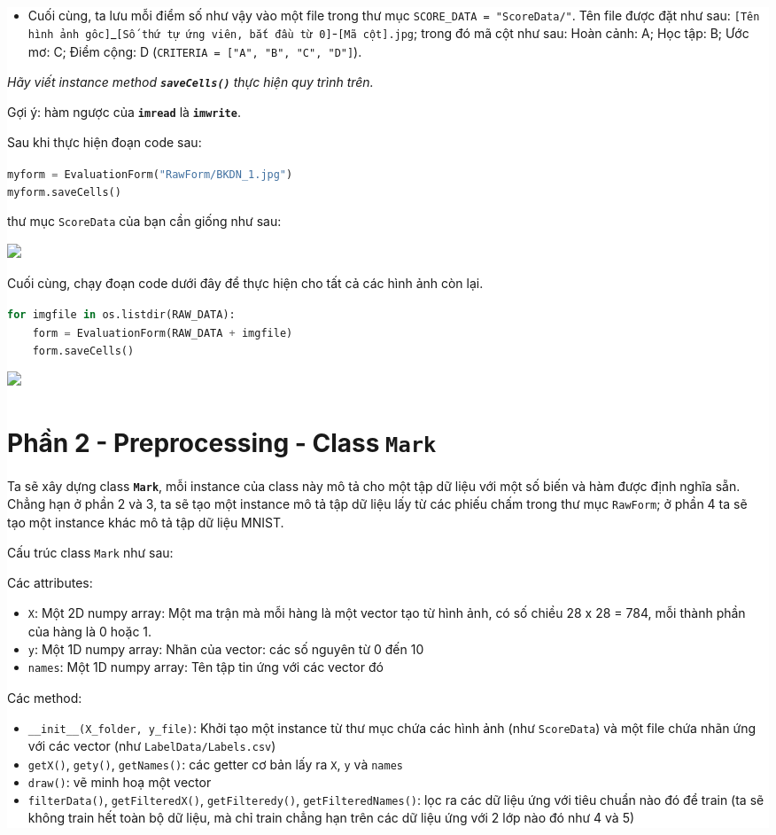 - Cuối cùng, ta lưu mỗi điểm số như vậy vào một file trong thư mục `SCORE_DATA = "ScoreData/"`. Tên file được đặt như sau: `[Tên hình ảnh gôc]`\_`[Số thứ tự ứng viên, bắt đầu từ 0]`-`[Mã cột].jpg`; trong đó mã cột như sau: Hoàn cảnh: A; Học tập: B; Ước mơ: C; Điểm cộng: D (`CRITERIA = ["A", "B", "C", "D"]`).

*Hãy viết instance method **`saveCells()`** thực hiện quy trình trên.*

Gợi ý: hàm ngược của **`imread`** là **`imwrite`**.

Sau khi thực hiện đoạn code sau:


```python
myform = EvaluationForm("RawForm/BKDN_1.jpg")
myform.saveCells()
```

thư mục `ScoreData` của bạn cần giống như sau:

<img src="https://raw.githubusercontent.com/riduan91/DSC101/master/Lesson7/TD/Fig1.png" width=800></img>

Cuối cùng, chạy đoạn code dưới đây để thực hiện cho tất cả các hình ảnh còn lại.


```python
for imgfile in os.listdir(RAW_DATA):
    form = EvaluationForm(RAW_DATA + imgfile)
    form.saveCells()
```

<img src="https://raw.githubusercontent.com/riduan91/DSC101/master/Lesson7/TD/Fig2.png" ></img>

# Phần 2 - Preprocessing - Class `Mark`

Ta sẽ xây dựng class **`Mark`**, mỗi instance của class này mô tả cho một tập dữ liệu với một số biến và hàm được định nghĩa sẵn. Chẳng hạn ở phần 2 và 3, ta sẽ tạo một instance mô tả tập dữ liệu lấy từ các phiếu chấm trong thư mục `RawForm`; ở phần 4 ta sẽ tạo một instance khác mô tả tập dữ liệu MNIST.

Cấu trúc class `Mark` như sau:

Các attributes:

- `X`: Một 2D numpy array: Một ma trận mà mỗi hàng là một vector tạo từ hình ảnh, có số chiều 28 x 28 = 784, mỗi thành phần của hàng là 0 hoặc 1.
- `y`: Một 1D numpy array: Nhãn của vector: các số nguyên từ 0 đến 10
- `names`: Một 1D numpy array: Tên tập tin ứng với các vector đó

Các method:

- `__init__(X_folder, y_file)`: Khởi tạo một instance từ thư mục chứa các hình ảnh (như `ScoreData`) và một file chứa nhãn ứng với các vector (như `LabelData/Labels.csv`)
- `getX()`, `gety()`, `getNames()`: các getter cơ bản lấy ra `X`, `y` và `names`
- `draw()`: vẽ minh hoạ một vector
- `filterData()`, `getFilteredX()`, `getFilteredy()`, `getFilteredNames()`: lọc ra các dữ liệu ứng với tiêu chuẩn nào đó để train (ta sẽ không train hết toàn bộ dữ liệu, mà chỉ train chẳng hạn trên các dữ liệu ứng với 2 lớp nào đó như 4 và 5)
